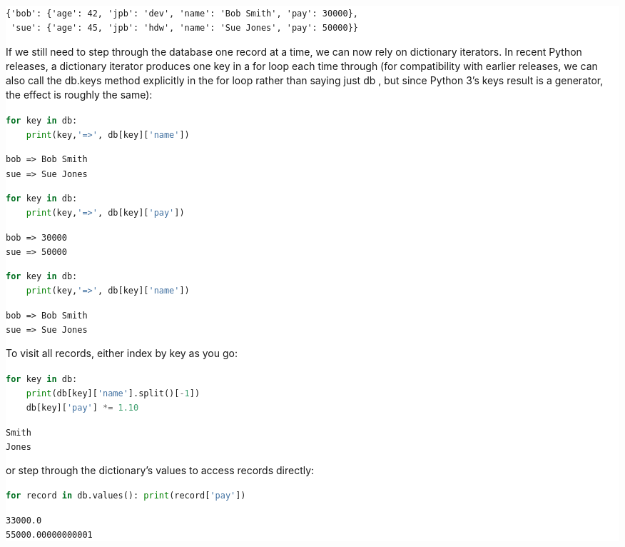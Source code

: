     {'bob': {'age': 42, 'jpb': 'dev', 'name': 'Bob Smith', 'pay': 30000},
     'sue': {'age': 45, 'jpb': 'hdw', 'name': 'Sue Jones', 'pay': 50000}}
    

If we still need to step through the database one record at a time, we can now rely on  dictionary iterators. In recent Python releases, a dictionary iterator produces one key in a for loop each time through (for compatibility with earlier releases, we can also call the db.keys method explicitly in the for loop rather than saying just db , but since Python 3’s keys result is a generator, the effect is roughly the same):


```python
for key in db:
    print(key,'=>', db[key]['name'])
```

    bob => Bob Smith
    sue => Sue Jones
    


```python
for key in db:
    print(key,'=>', db[key]['pay'])
```

    bob => 30000
    sue => 50000
    


```python
for key in db:
    print(key,'=>', db[key]['name']) 
```

    bob => Bob Smith
    sue => Sue Jones
    

To visit all records, either index by key as you go:


```python
for key in db:
    print(db[key]['name'].split()[-1])
    db[key]['pay'] *= 1.10
```

    Smith
    Jones
    

or step through the dictionary’s values to access records directly:


```python
for record in db.values(): print(record['pay'])
```

    33000.0
    55000.00000000001
    
